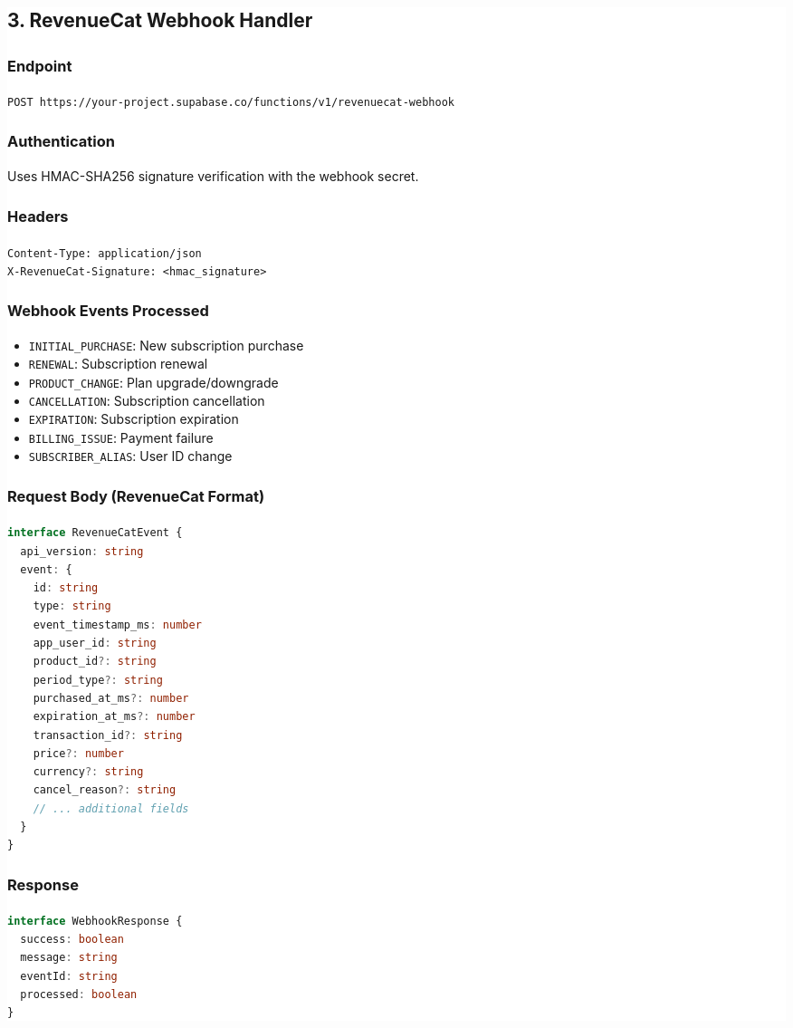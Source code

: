 ## 3. RevenueCat Webhook Handler

### Endpoint
```
POST https://your-project.supabase.co/functions/v1/revenuecat-webhook
```

### Authentication
Uses HMAC-SHA256 signature verification with the webhook secret.

### Headers
```
Content-Type: application/json
X-RevenueCat-Signature: <hmac_signature>
```

### Webhook Events Processed
- `INITIAL_PURCHASE`: New subscription purchase
- `RENEWAL`: Subscription renewal
- `PRODUCT_CHANGE`: Plan upgrade/downgrade
- `CANCELLATION`: Subscription cancellation
- `EXPIRATION`: Subscription expiration
- `BILLING_ISSUE`: Payment failure
- `SUBSCRIBER_ALIAS`: User ID change

### Request Body (RevenueCat Format)
```typescript
interface RevenueCatEvent {
  api_version: string
  event: {
    id: string
    type: string
    event_timestamp_ms: number
    app_user_id: string
    product_id?: string
    period_type?: string
    purchased_at_ms?: number
    expiration_at_ms?: number
    transaction_id?: string
    price?: number
    currency?: string
    cancel_reason?: string
    // ... additional fields
  }
}
```

### Response
```typescript
interface WebhookResponse {
  success: boolean
  message: string
  eventId: string
  processed: boolean
}
```
